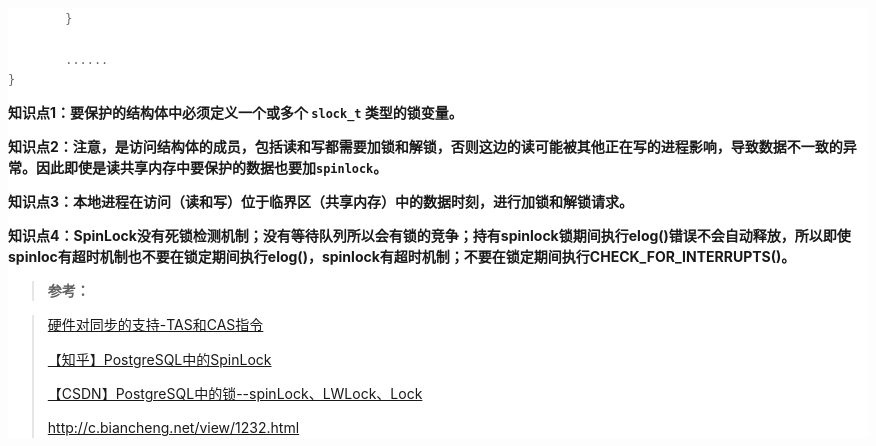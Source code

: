 ```c
		}

        ......
}

```

**知识点1：要保护的结构体中必须定义一个或多个 `slock_t` 类型的锁变量。**

**知识点2：注意，是访问结构体的成员，包括读和写都需要加锁和解锁，否则这边的读可能被其他正在写的进程影响，导致数据不一致的异常。因此即使是读共享内存中要保护的数据也要加`spinlock`。**

**知识点3：本地进程在访问（读和写）位于临界区（共享内存）中的数据时刻，进行加锁和解锁请求。**

**知识点4：SpinLock没有死锁检测机制；没有等待队列所以会有锁的竞争；持有spinlock锁期间执行elog()错误不会自动释放，所以即使spinloc有超时机制也不要在锁定期间执行elog()，spinlock有超时机制；不要在锁定期间执行CHECK_FOR_INTERRUPTS()。**



> **参考：**

> [硬件对同步的支持-TAS和CAS指令](https://copyfuture.com/blogs-details/20200626092652301jhqtdjd9vg8tp55)
>
> [【知乎】PostgreSQL中的SpinLock](https://zhuanlan.zhihu.com/p/72543802)
>
> [【CSDN】PostgreSQL中的锁--spinLock、LWLock、Lock](https://blog.csdn.net/qq_43687755/article/details/106478057)
>
> http://c.biancheng.net/view/1232.html